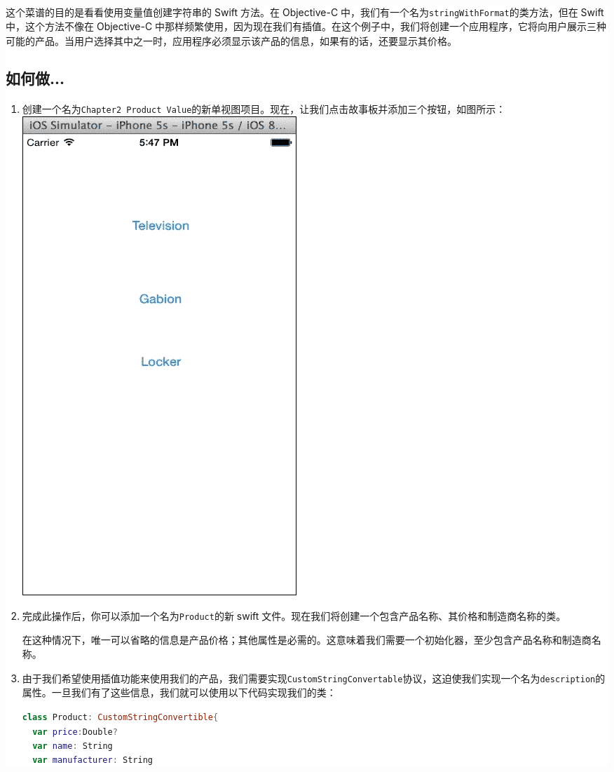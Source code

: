 这个菜谱的目的是看看使用变量值创建字符串的 Swift 方法。在 Objective-C 中，我们有一个名为`stringWithFormat`的类方法，但在 Swift 中，这个方法不像在 Objective-C 中那样频繁使用，因为现在我们有插值。在这个例子中，我们将创建一个应用程序，它将向用户展示三种可能的产品。当用户选择其中之一时，应用程序必须显示该产品的信息，如果有的话，还要显示其价格。

## 如何做...

1.  创建一个名为`Chapter2 Product Value`的新单视图项目。现在，让我们点击故事板并添加三个按钮，如图所示：![如何操作…](img/00026.jpeg)

1.  完成此操作后，你可以添加一个名为`Product`的新 swift 文件。现在我们将创建一个包含产品名称、其价格和制造商名称的类。

    在这种情况下，唯一可以省略的信息是产品价格；其他属性是必需的。这意味着我们需要一个初始化器，至少包含产品名称和制造商名称。

1.  由于我们希望使用插值功能来使用我们的产品，我们需要实现`CustomStringConvertable`协议，这迫使我们实现一个名为`description`的属性。一旦我们有了这些信息，我们就可以使用以下代码实现我们的类：

    ```swift
    class Product: CustomStringConvertible{
      var price:Double?
      var name: String
      var manufacturer: String

